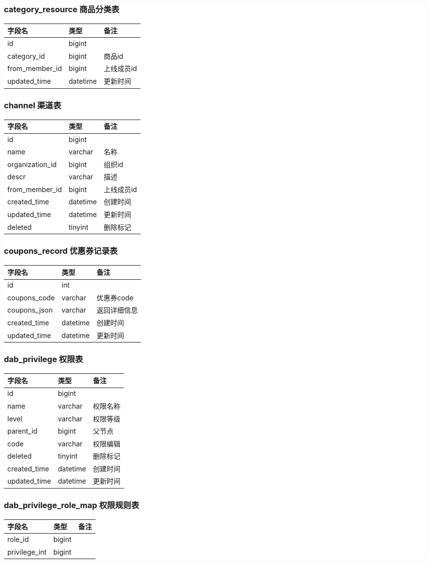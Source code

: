 ### category_resource 商品分类表

字段名 |类型 | 备注
:--- | :---| :---
id |bigint |
category_id | bigint|商品id
from_member_id |bigint| 上线成员id
updated_time | datetime |更新时间

### channel 渠道表

字段名 |类型 | 备注
:--- | :---| :---
id |bigint |
name | varchar|名称
organization_id | bigint|组织id
descr | varchar|描述
from_member_id |bigint| 上线成员id
created_time | datetime |创建时间
updated_time | datetime |更新时间
deleted |tinyint| 删除标记

### coupons_record 优惠券记录表

字段名 |类型 | 备注
:--- | :---| :---
id |int |
coupons_code|varchar|优惠券code
coupons_json | varchar|返回详细信息
created_time | datetime |创建时间
updated_time | datetime |更新时间

### dab_privilege 权限表

字段名 |类型 | 备注
:--- | :---| :---
id |bigint |
name | varchar|权限名称
level | varchar|权限等级
parent_id|bigint|父节点
code | varchar|权限编辑
deleted |tinyint| 删除标记
created_time | datetime |创建时间
updated_time | datetime |更新时间

### dab_privilege_role_map 权限规则表

字段名 |类型 | 备注
:--- | :---| :---
role_id |bigint |
privilege_int| bigint|
